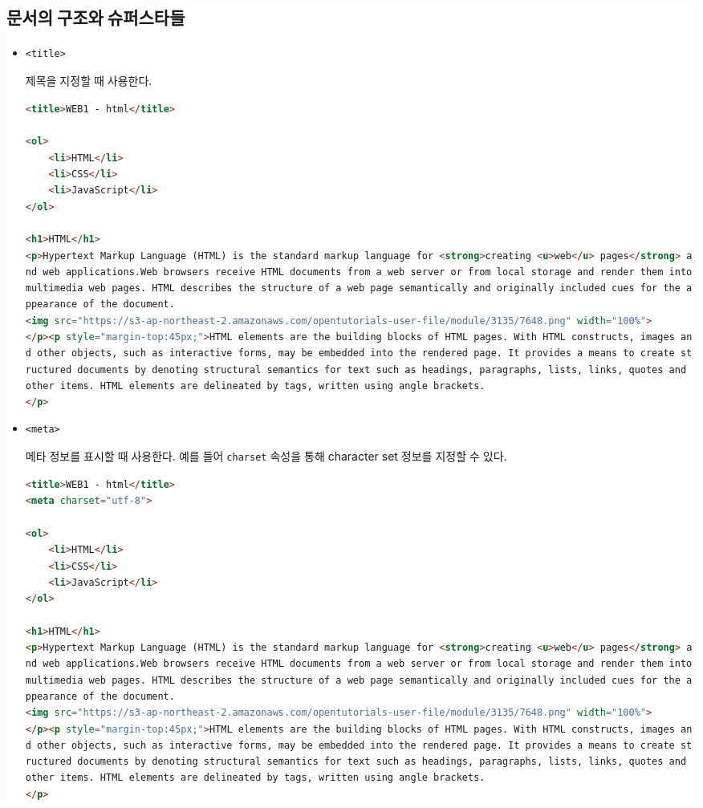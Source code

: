 ## 문서의 구조와 슈퍼스타들

* `<title>`

    제목을 지정할 때 사용한다.

    ```html
    <title>WEB1 - html</title>

    <ol>
        <li>HTML</li>
        <li>CSS</li>
        <li>JavaScript</li>
    </ol>

    <h1>HTML</h1>
    <p>Hypertext Markup Language (HTML) is the standard markup language for <strong>creating <u>web</u> pages</strong> and web applications.Web browsers receive HTML documents from a web server or from local storage and render them into multimedia web pages. HTML describes the structure of a web page semantically and originally included cues for the appearance of the document.
    <img src="https://s3-ap-northeast-2.amazonaws.com/opentutorials-user-file/module/3135/7648.png" width="100%">
    </p><p style="margin-top:45px;">HTML elements are the building blocks of HTML pages. With HTML constructs, images and other objects, such as interactive forms, may be embedded into the rendered page. It provides a means to create structured documents by denoting structural semantics for text such as headings, paragraphs, lists, links, quotes and other items. HTML elements are delineated by tags, written using angle brackets.
    </p>
    ```

* `<meta>`

    메타 정보를 표시할 때 사용한다. 예를 들어 `charset` 속성을 통해 character set 정보를 지정할 수 있다.

    ```html
    <title>WEB1 - html</title>
    <meta charset="utf-8">

    <ol>
        <li>HTML</li>
        <li>CSS</li>
        <li>JavaScript</li>
    </ol>

    <h1>HTML</h1>
    <p>Hypertext Markup Language (HTML) is the standard markup language for <strong>creating <u>web</u> pages</strong> and web applications.Web browsers receive HTML documents from a web server or from local storage and render them into multimedia web pages. HTML describes the structure of a web page semantically and originally included cues for the appearance of the document.
    <img src="https://s3-ap-northeast-2.amazonaws.com/opentutorials-user-file/module/3135/7648.png" width="100%">
    </p><p style="margin-top:45px;">HTML elements are the building blocks of HTML pages. With HTML constructs, images and other objects, such as interactive forms, may be embedded into the rendered page. It provides a means to create structured documents by denoting structural semantics for text such as headings, paragraphs, lists, links, quotes and other items. HTML elements are delineated by tags, written using angle brackets.
    </p>
    ```
